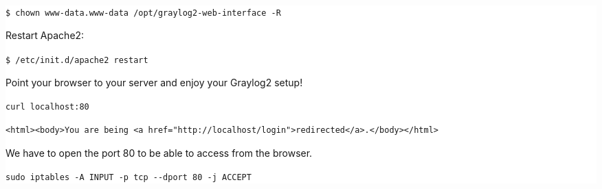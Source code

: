`$ chown www-data.www-data /opt/graylog2-web-interface -R`

Restart Apache2:

`$ /etc/init.d/apache2 restart`

Point your browser to your server and enjoy your Graylog2 setup!

`curl localhost:80`

```
<html><body>You are being <a href="http://localhost/login">redirected</a>.</body></html>
```

We have to open the port 80 to be able to access from the browser.

`sudo iptables -A INPUT -p tcp --dport 80 -j ACCEPT`

